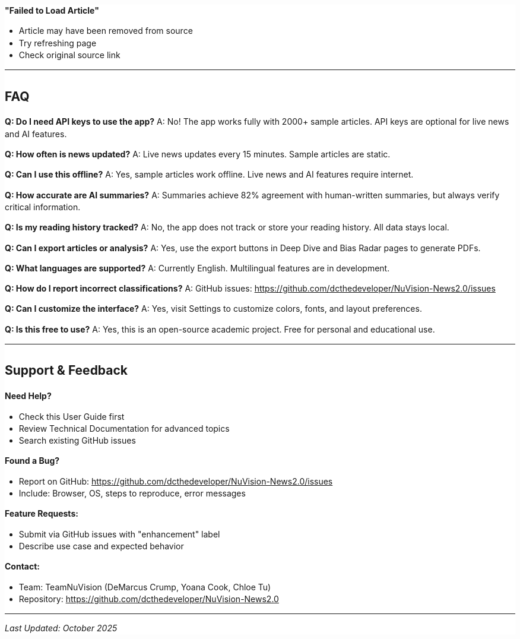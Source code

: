 **"Failed to Load Article"**
- Article may have been removed from source
- Try refreshing page
- Check original source link

---

## FAQ

**Q: Do I need API keys to use the app?**
A: No! The app works fully with 2000+ sample articles. API keys are optional for live news and AI features.

**Q: How often is news updated?**
A: Live news updates every 15 minutes. Sample articles are static.

**Q: Can I use this offline?**
A: Yes, sample articles work offline. Live news and AI features require internet.

**Q: How accurate are AI summaries?**
A: Summaries achieve 82% agreement with human-written summaries, but always verify critical information.

**Q: Is my reading history tracked?**
A: No, the app does not track or store your reading history. All data stays local.

**Q: Can I export articles or analysis?**
A: Yes, use the export buttons in Deep Dive and Bias Radar pages to generate PDFs.

**Q: What languages are supported?**
A: Currently English. Multilingual features are in development.

**Q: How do I report incorrect classifications?**
A: GitHub issues: https://github.com/dcthedeveloper/NuVision-News2.0/issues

**Q: Can I customize the interface?**
A: Yes, visit Settings to customize colors, fonts, and layout preferences.

**Q: Is this free to use?**
A: Yes, this is an open-source academic project. Free for personal and educational use.

---

## Support & Feedback

**Need Help?**
- Check this User Guide first
- Review Technical Documentation for advanced topics
- Search existing GitHub issues

**Found a Bug?**
- Report on GitHub: https://github.com/dcthedeveloper/NuVision-News2.0/issues
- Include: Browser, OS, steps to reproduce, error messages

**Feature Requests:**
- Submit via GitHub issues with "enhancement" label
- Describe use case and expected behavior

**Contact:**
- Team: TeamNuVision (DeMarcus Crump, Yoana Cook, Chloe Tu)
- Repository: https://github.com/dcthedeveloper/NuVision-News2.0

---

*Last Updated: October 2025*
